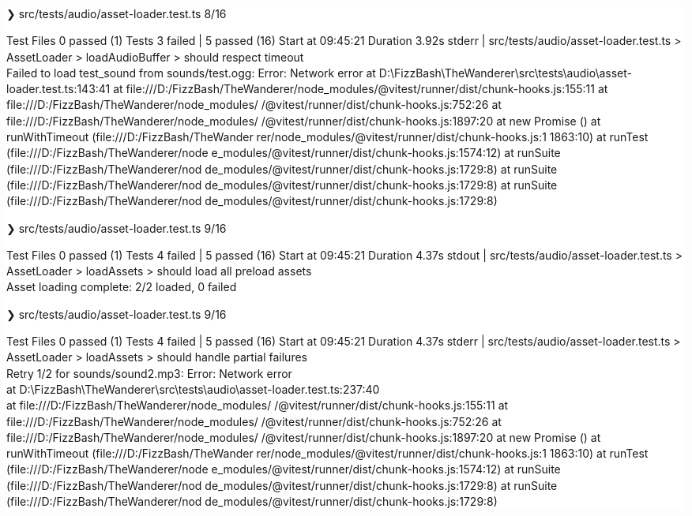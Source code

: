 
 ❯ src/tests/audio/asset-loader.test.ts 8/16        

 Test Files 0 passed (1)
      Tests 3 failed | 5 passed (16)
   Start at 09:45:21
   Duration 3.92s
stderr | src/tests/audio/asset-loader.test.ts > AssetLoader > loadAudioBuffer > should respect timeout  
Failed to load test_sound from sounds/test.ogg: Error: Network error
    at D:\FizzBash\TheWanderer\src\tests\audio\asset-loader.test.ts:143:41
    at file:///D:/FizzBash/TheWanderer/node_modules/@vitest/runner/dist/chunk-hooks.js:155:11
    at file:///D:/FizzBash/TheWanderer/node_modules/
/@vitest/runner/dist/chunk-hooks.js:752:26
    at file:///D:/FizzBash/TheWanderer/node_modules/
/@vitest/runner/dist/chunk-hooks.js:1897:20
    at new Promise (<anonymous>)
    at runWithTimeout (file:///D:/FizzBash/TheWander
rer/node_modules/@vitest/runner/dist/chunk-hooks.js:1
1863:10)
    at runTest (file:///D:/FizzBash/TheWanderer/node
e_modules/@vitest/runner/dist/chunk-hooks.js:1574:12)
    at runSuite (file:///D:/FizzBash/TheWanderer/nod
de_modules/@vitest/runner/dist/chunk-hooks.js:1729:8)
    at runSuite (file:///D:/FizzBash/TheWanderer/nod
de_modules/@vitest/runner/dist/chunk-hooks.js:1729:8)
    at runSuite (file:///D:/FizzBash/TheWanderer/nod
de_modules/@vitest/runner/dist/chunk-hooks.js:1729:8)


 ❯ src/tests/audio/asset-loader.test.ts 9/16        

 Test Files 0 passed (1)
      Tests 4 failed | 5 passed (16)
   Start at 09:45:21
   Duration 4.37s
stdout | src/tests/audio/asset-loader.test.ts > AssetLoader > loadAssets > should load all preload assets                                                   
Asset loading complete: 2/2 loaded, 0 failed        
                                                    
                                                    
 ❯ src/tests/audio/asset-loader.test.ts 9/16        

 Test Files 0 passed (1)
      Tests 4 failed | 5 passed (16)
   Start at 09:45:21
   Duration 4.37s
stderr | src/tests/audio/asset-loader.test.ts > AssetLoader > loadAssets > should handle partial failures                                                   
Retry 1/2 for sounds/sound2.mp3: Error: Network error                                                   
    at D:\FizzBash\TheWanderer\src\tests\audio\asset-loader.test.ts:237:40                              
    at file:///D:/FizzBash/TheWanderer/node_modules/
/@vitest/runner/dist/chunk-hooks.js:155:11
    at file:///D:/FizzBash/TheWanderer/node_modules/
/@vitest/runner/dist/chunk-hooks.js:752:26
    at file:///D:/FizzBash/TheWanderer/node_modules/
/@vitest/runner/dist/chunk-hooks.js:1897:20
    at new Promise (<anonymous>)
    at runWithTimeout (file:///D:/FizzBash/TheWander
rer/node_modules/@vitest/runner/dist/chunk-hooks.js:1
1863:10)
    at runTest (file:///D:/FizzBash/TheWanderer/node
e_modules/@vitest/runner/dist/chunk-hooks.js:1574:12)
    at runSuite (file:///D:/FizzBash/TheWanderer/nod
de_modules/@vitest/runner/dist/chunk-hooks.js:1729:8)
    at runSuite (file:///D:/FizzBash/TheWanderer/nod
de_modules/@vitest/runner/dist/chunk-hooks.js:1729:8)